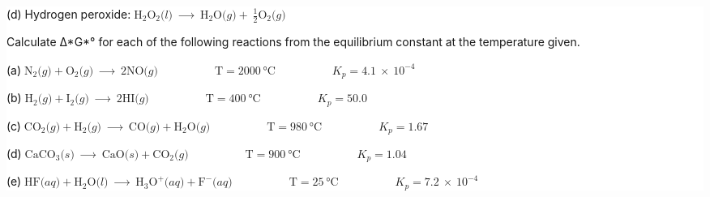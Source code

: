 (d) Hydrogen peroxide: <math xmlns="http://www.w3.org/1998/Math/MathML"><mrow><msub><mtext>H</mtext><mn>2</mn></msub><mrow /><msub><mtext>O</mtext><mn>2</mn></msub><mo stretchy="false">(</mo><mi>l</mi><mo stretchy="false">)</mo><mspace width="0.2em" /><mo stretchy="false">⟶</mo><mspace width="0.2em" /><msub><mtext>H</mtext><mn>2</mn></msub><mtext>O</mtext><mo stretchy="false">(</mo><mi>g</mi><mo stretchy="false">)</mo><mo>+</mo><mspace width="0.2em" /><mfrac><mn>1</mn><mn>2</mn></mfrac><msub><mtext>O</mtext><mn>2</mn></msub><mo stretchy="false">(</mo><mi>g</mi><mo stretchy="false">)</mo></mrow></math>

</div>
</div>

<div data-type="exercise">
<div data-type="problem" markdown="1">
Calculate Δ*G*° for each of the following reactions from the equilibrium constant at the temperature given.

(a) <math xmlns="http://www.w3.org/1998/Math/MathML"><mrow><msub><mtext>N</mtext><mn>2</mn></msub><mo stretchy="false">(</mo><mi>g</mi><mo stretchy="false">)</mo><mo>+</mo><msub><mtext>O</mtext><mn>2</mn></msub><mo stretchy="false">(</mo><mi>g</mi><mo stretchy="false">)</mo><mspace width="0.2em" /><mo stretchy="false">⟶</mo><mspace width="0.2em" /><mtext>2NO</mtext><mo stretchy="false">(</mo><mi>g</mi><mo stretchy="false">)</mo><mspace width="5em" /><mtext>T</mtext><mo>=</mo><mn>2000</mn><mspace width="0.2em" /><mtext>°C</mtext><mspace width="5em" /><msub><mi>K</mi><mi>p</mi></msub><mo>=</mo><mn>4.1</mn><mspace width="0.2em" /><mo>×</mo><mspace width="0.2em" /><msup><mrow><mn>10</mn></mrow><mrow><mtext>−4</mtext></mrow></msup></mrow></math>

(b) <math xmlns="http://www.w3.org/1998/Math/MathML"><mrow><msub><mtext>H</mtext><mn>2</mn></msub><mo stretchy="false">(</mo><mi>g</mi><mo stretchy="false">)</mo><mo>+</mo><msub><mtext>I</mtext><mn>2</mn></msub><mo stretchy="false">(</mo><mi>g</mi><mo stretchy="false">)</mo><mspace width="0.2em" /><mo stretchy="false">⟶</mo><mspace width="0.2em" /><mtext>2HI</mtext><mo stretchy="false">(</mo><mi>g</mi><mo stretchy="false">)</mo><mspace width="5em" /><mtext>T</mtext><mo>=</mo><mn>400</mn><mspace width="0.2em" /><mtext>°C</mtext><mspace width="5em" /><msub><mi>K</mi><mi>p</mi></msub><mo>=</mo><mn>50.0</mn></mrow></math>

(c) <math xmlns="http://www.w3.org/1998/Math/MathML"><mrow><msub><mrow><mtext>CO</mtext></mrow><mn>2</mn></msub><mo stretchy="false">(</mo><mi>g</mi><mo stretchy="false">)</mo><mo>+</mo><msub><mtext>H</mtext><mn>2</mn></msub><mo stretchy="false">(</mo><mi>g</mi><mo stretchy="false">)</mo><mspace width="0.2em" /><mo stretchy="false">⟶</mo><mspace width="0.2em" /><mtext>CO</mtext><mo stretchy="false">(</mo><mi>g</mi><mo stretchy="false">)</mo><mo>+</mo><msub><mtext>H</mtext><mn>2</mn></msub><mtext>O</mtext><mo stretchy="false">(</mo><mi>g</mi><mo stretchy="false">)</mo><mspace width="5em" /><mtext>T</mtext><mo>=</mo><mn>980</mn><mspace width="0.2em" /><mtext>°C</mtext><mspace width="5em" /><msub><mi>K</mi><mi>p</mi></msub><mo>=</mo><mn>1.67</mn></mrow></math>

(d) <math xmlns="http://www.w3.org/1998/Math/MathML"><mrow><msub><mrow><mtext>CaCO</mtext></mrow><mn>3</mn></msub><mo stretchy="false">(</mo><mi>s</mi><mo stretchy="false">)</mo><mspace width="0.2em" /><mo stretchy="false">⟶</mo><mspace width="0.2em" /><mtext>CaO</mtext><mo stretchy="false">(</mo><mi>s</mi><mo stretchy="false">)</mo><mo>+</mo><msub><mrow><mtext>CO</mtext></mrow><mn>2</mn></msub><mo stretchy="false">(</mo><mi>g</mi><mo stretchy="false">)</mo><mspace width="5em" /><mtext>T</mtext><mo>=</mo><mn>900</mn><mspace width="0.2em" /><mtext>°C</mtext><mspace width="5em" /><msub><mi>K</mi><mi>p</mi></msub><mo>=</mo><mn>1.04</mn></mrow></math>

(e) <math xmlns="http://www.w3.org/1998/Math/MathML"><mrow><mtext>HF</mtext><mo stretchy="false">(</mo><mi>a</mi><mi>q</mi><mo stretchy="false">)</mo><mo>+</mo><msub><mtext>H</mtext><mn>2</mn></msub><mtext>O</mtext><mo stretchy="false">(</mo><mi>l</mi><mo stretchy="false">)</mo><mspace width="0.2em" /><mo stretchy="false">⟶</mo><mspace width="0.2em" /><msub><mtext>H</mtext><mn>3</mn></msub><mrow /><msup><mtext>O</mtext><mtext>+</mtext></msup><mo stretchy="false">(</mo><mi>a</mi><mi>q</mi><mo stretchy="false">)</mo><mo>+</mo><msup><mtext>F</mtext><mtext>−</mtext></msup><mo stretchy="false">(</mo><mi>a</mi><mi>q</mi><mo stretchy="false">)</mo><mspace width="5em" /><mtext>T</mtext><mo>=</mo><mn>25</mn><mspace width="0.2em" /><mtext>°C</mtext><mspace width="5em" /><msub><mi>K</mi><mi>p</mi></msub><mo>=</mo><mn>7.2</mn><mspace width="0.2em" /><mo>×</mo><mspace width="0.2em" /><msup><mrow><mn>10</mn></mrow><mrow><mtext>−4</mtext></mrow></msup></mrow></math>
